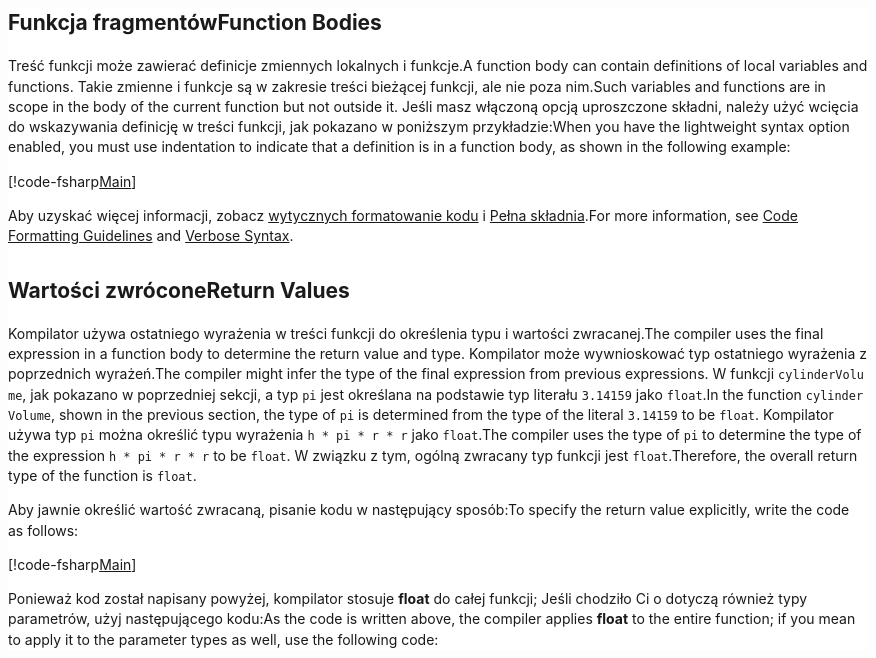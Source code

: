 ## <a name="function-bodies"></a><span data-ttu-id="c5315-139">Funkcja fragmentów</span><span class="sxs-lookup"><span data-stu-id="c5315-139">Function Bodies</span></span>

<span data-ttu-id="c5315-140">Treść funkcji może zawierać definicje zmiennych lokalnych i funkcje.</span><span class="sxs-lookup"><span data-stu-id="c5315-140">A function body can contain definitions of local variables and functions.</span></span> <span data-ttu-id="c5315-141">Takie zmienne i funkcje są w zakresie treści bieżącej funkcji, ale nie poza nim.</span><span class="sxs-lookup"><span data-stu-id="c5315-141">Such variables and functions are in scope in the body of the current function but not outside it.</span></span> <span data-ttu-id="c5315-142">Jeśli masz włączoną opcją uproszczone składni, należy użyć wcięcia do wskazywania definicję w treści funkcji, jak pokazano w poniższym przykładzie:</span><span class="sxs-lookup"><span data-stu-id="c5315-142">When you have the lightweight syntax option enabled, you must use indentation to indicate that a definition is in a function body, as shown in the following example:</span></span>

[!code-fsharp[Main](../../../../samples/snippets/fsharp/lang-ref-1/snippet103.fs)]

<span data-ttu-id="c5315-143">Aby uzyskać więcej informacji, zobacz [wytycznych formatowanie kodu](../code-formatting-guidelines.md) i [Pełna składnia](../verbose-syntax.md).</span><span class="sxs-lookup"><span data-stu-id="c5315-143">For more information, see [Code Formatting Guidelines](../code-formatting-guidelines.md) and [Verbose Syntax](../verbose-syntax.md).</span></span>

## <a name="return-values"></a><span data-ttu-id="c5315-144">Wartości zwrócone</span><span class="sxs-lookup"><span data-stu-id="c5315-144">Return Values</span></span>

<span data-ttu-id="c5315-145">Kompilator używa ostatniego wyrażenia w treści funkcji do określenia typu i wartości zwracanej.</span><span class="sxs-lookup"><span data-stu-id="c5315-145">The compiler uses the final expression in a function body to determine the return value and type.</span></span> <span data-ttu-id="c5315-146">Kompilator może wywnioskować typ ostatniego wyrażenia z poprzednich wyrażeń.</span><span class="sxs-lookup"><span data-stu-id="c5315-146">The compiler might infer the type of the final expression from previous expressions.</span></span> <span data-ttu-id="c5315-147">W funkcji `cylinderVolume`, jak pokazano w poprzedniej sekcji, a typ `pi` jest określana na podstawie typ literału `3.14159` jako `float`.</span><span class="sxs-lookup"><span data-stu-id="c5315-147">In the function `cylinderVolume`, shown in the previous section, the type of `pi` is determined from the type of the literal `3.14159` to be `float`.</span></span> <span data-ttu-id="c5315-148">Kompilator używa typ `pi` można określić typu wyrażenia `h * pi * r * r` jako `float`.</span><span class="sxs-lookup"><span data-stu-id="c5315-148">The compiler uses the type of `pi` to determine the type of the expression `h * pi * r * r` to be `float`.</span></span> <span data-ttu-id="c5315-149">W związku z tym, ogólną zwracany typ funkcji jest `float`.</span><span class="sxs-lookup"><span data-stu-id="c5315-149">Therefore, the overall return type of the function is `float`.</span></span>

<span data-ttu-id="c5315-150">Aby jawnie określić wartość zwracaną, pisanie kodu w następujący sposób:</span><span class="sxs-lookup"><span data-stu-id="c5315-150">To specify the return value explicitly, write the code as follows:</span></span>

[!code-fsharp[Main](../../../../samples/snippets/fsharp/lang-ref-1/snippet105.fs)]

<span data-ttu-id="c5315-151">Ponieważ kod został napisany powyżej, kompilator stosuje **float** do całej funkcji; Jeśli chodziło Ci o dotyczą również typy parametrów, użyj następującego kodu:</span><span class="sxs-lookup"><span data-stu-id="c5315-151">As the code is written above, the compiler applies **float** to the entire function; if you mean to apply it to the parameter types as well, use the following code:</span></span>

